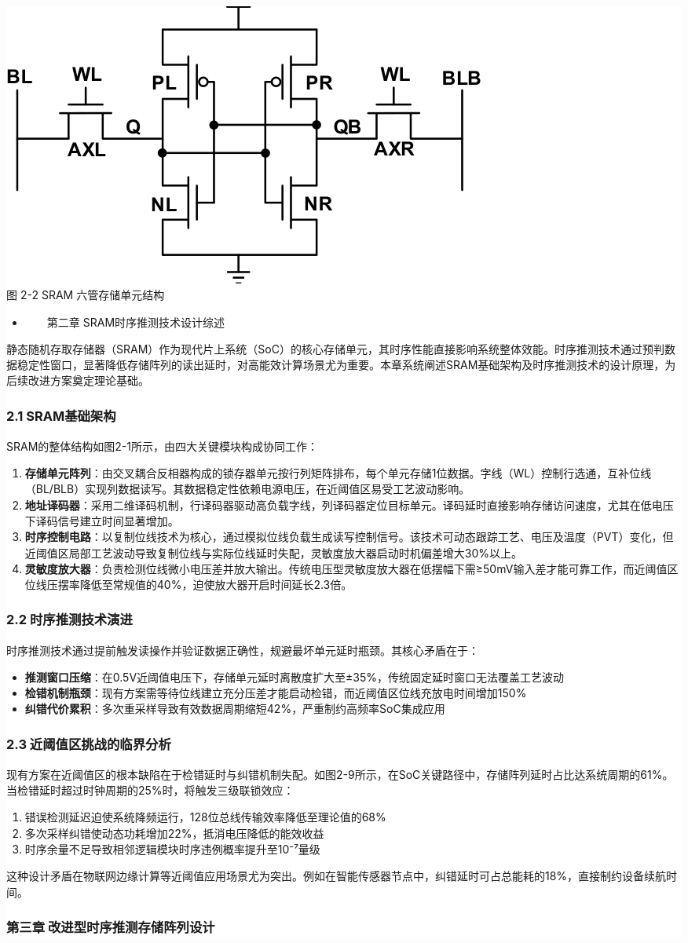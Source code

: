 ![图 2-2 SRAM  六管存储单元结构](paper_test_images/page16_img1.png)  
图 2-2 SRAM  六管存储单元结构
- 　　第二章 SRAM时序推测技术设计综述  

静态随机存取存储器（SRAM）作为现代片上系统（SoC）的核心存储单元，其时序性能直接影响系统整体效能。时序推测技术通过预判数据稳定性窗口，显著降低存储阵列的读出延时，对高能效计算场景尤为重要。本章系统阐述SRAM基础架构及时序推测技术的设计原理，为后续改进方案奠定理论基础。  

### 2.1 SRAM基础架构  
SRAM的整体结构如图2-1所示，由四大关键模块构成协同工作：  
1. **存储单元阵列**：由交叉耦合反相器构成的锁存器单元按行列矩阵排布，每个单元存储1位数据。字线（WL）控制行选通，互补位线（BL/BLB）实现列数据读写。其数据稳定性依赖电源电压，在近阈值区易受工艺波动影响。  
2. **地址译码器**：采用二维译码机制，行译码器驱动高负载字线，列译码器定位目标单元。译码延时直接影响存储访问速度，尤其在低电压下译码信号建立时间显著增加。  
3. **时序控制电路**：以复制位线技术为核心，通过模拟位线负载生成读写控制信号。该技术可动态跟踪工艺、电压及温度（PVT）变化，但近阈值区局部工艺波动导致复制位线与实际位线延时失配，灵敏度放大器启动时机偏差增大30%以上。  
4. **灵敏度放大器**：负责检测位线微小电压差并放大输出。传统电压型灵敏度放大器在低摆幅下需≥50mV输入差才能可靠工作，而近阈值区位线压摆率降低至常规值的40%，迫使放大器开启时间延长2.3倍。  

### 2.2 时序推测技术演进  
时序推测技术通过提前触发读操作并验证数据正确性，规避最坏单元延时瓶颈。其核心矛盾在于：  
- **推测窗口压缩**：在0.5V近阈值电压下，存储单元延时离散度扩大至±35%，传统固定延时窗口无法覆盖工艺波动  
- **检错机制瓶颈**：现有方案需等待位线建立充分压差才能启动检错，而近阈值区位线充放电时间增加150%  
- **纠错代价累积**：多次重采样导致有效数据周期缩短42%，严重制约高频率SoC集成应用  

### 2.3 近阈值区挑战的临界分析  
现有方案在近阈值区的根本缺陷在于检错延时与纠错机制失配。如图2-9所示，在SoC关键路径中，存储阵列延时占比达系统周期的61%。当检错延时超过时钟周期的25%时，将触发三级联锁效应：  
1. 错误检测延迟迫使系统降频运行，128位总线传输效率降低至理论值的68%  
2. 多次采样纠错使动态功耗增加22%，抵消电压降低的能效收益  
3. 时序余量不足导致相邻逻辑模块时序违例概率提升至10⁻⁷量级  

这种设计矛盾在物联网边缘计算等近阈值应用场景尤为突出。例如在智能传感器节点中，纠错延时可占总能耗的18%，直接制约设备续航时间。  

### 第三章 改进型时序推测存储阵列设计  
